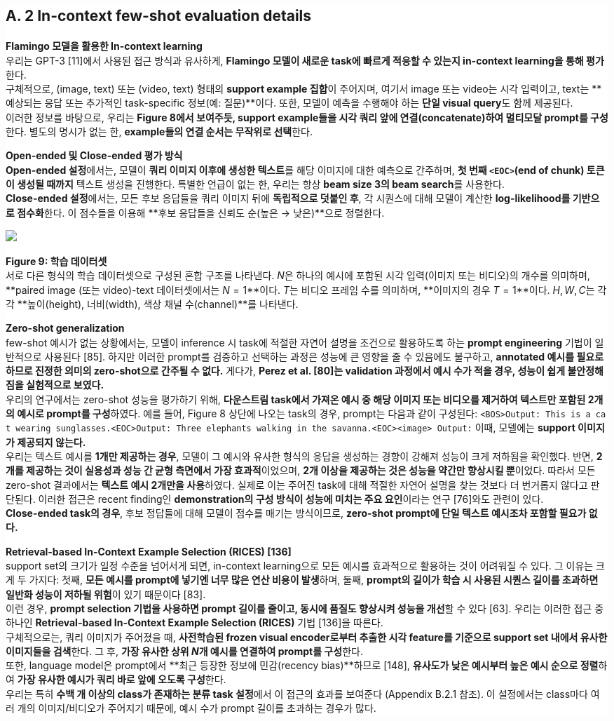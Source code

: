 ## A. 2 In-context few-shot evaluation details

**Flamingo 모델을 활용한 In-context learning**  
우리는 GPT-3 \[11]에서 사용된 접근 방식과 유사하게, **Flamingo 모델이 새로운 task에 빠르게 적응할 수 있는지 in-context learning을 통해 평가**한다.  
구체적으로, (image, text) 또는 (video, text) 형태의 **support example 집합**이 주어지며, 여기서 image 또는 video는 시각 입력이고, text는 \*\*예상되는 응답 또는 추가적인 task-specific 정보(예: 질문)\*\*이다.
또한, 모델이 예측을 수행해야 하는 **단일 visual query**도 함께 제공된다.  
이러한 정보를 바탕으로, 우리는 **Figure 8에서 보여주듯, support example들을 시각 쿼리 앞에 연결(concatenate)하여 멀티모달 prompt를 구성**한다.
별도의 명시가 없는 한, **example들의 연결 순서는 무작위로 선택**한다.

**Open-ended 및 Close-ended 평가 방식**  
**Open-ended 설정**에서는, 모델이 **쿼리 이미지 이후에 생성한 텍스트**를 해당 이미지에 대한 예측으로 간주하며, **첫 번째 `<EOC>`(end of chunk) 토큰이 생성될 때까지** 텍스트 생성을 진행한다.
특별한 언급이 없는 한, 우리는 항상 **beam size 3의 beam search**를 사용한다.  
**Close-ended 설정**에서는, 모든 후보 응답들을 쿼리 이미지 뒤에 **독립적으로 덧붙인 후**,
각 시퀀스에 대해 모델이 계산한 **log-likelihood를 기반으로 점수화**한다.
이 점수들을 이용해 \*\*후보 응답들을 신뢰도 순(높은 → 낮은)\*\*으로 정렬한다.

![](https://cdn.mathpix.com/cropped/2025_07_26_7c316185968e7585aacbg-26.jpg?height=277&width=1383&top_left_y=260&top_left_x=371)

**Figure 9: 학습 데이터셋**  
서로 다른 형식의 학습 데이터셋으로 구성된 혼합 구조를 나타낸다.
$N$은 하나의 예시에 포함된 시각 입력(이미지 또는 비디오)의 개수를 의미하며, \*\*paired image (또는 video)-text 데이터셋에서는 $N = 1$\*\*이다.
$T$는 비디오 프레임 수를 의미하며, \*\*이미지의 경우 $T = 1$\*\*이다.
$H, W, C$는 각각 \*\*높이(height), 너비(width), 색상 채널 수(channel)\*\*를 나타낸다.


**Zero-shot generalization**  
few-shot 예시가 없는 상황에서는, 모델이 inference 시 task에 적절한 자연어 설명을 조건으로 활용하도록 하는 **prompt engineering** 기법이 일반적으로 사용된다 \[85].
하지만 이러한 prompt를 검증하고 선택하는 과정은 성능에 큰 영향을 줄 수 있음에도 불구하고, **annotated 예시를 필요로 하므로 진정한 의미의 zero-shot으로 간주될 수 없다.**
게다가, **Perez et al. \[80]는 validation 과정에서 예시 수가 적을 경우, 성능이 쉽게 불안정해짐을 실험적으로 보였다.**  
우리의 연구에서는 zero-shot 성능을 평가하기 위해, **다운스트림 task에서 가져온 예시 중 해당 이미지 또는 비디오를 제거하여 텍스트만 포함된 2개의 예시로 prompt를 구성**하였다.
예를 들어, Figure 8 상단에 나오는 task의 경우, prompt는 다음과 같이 구성된다:
`<BOS>Output: This is a cat wearing sunglasses.<EOC>Output: Three elephants walking in the savanna.<EOC><image> Output:`
이때, 모델에는 **support 이미지가 제공되지 않는다.**  
우리는 텍스트 예시를 **1개만 제공하는 경우**, 모델이 그 예시와 유사한 형식의 응답을 생성하는 경향이 강해져 성능이 크게 저하됨을 확인했다.
반면, **2개를 제공하는 것이 실용성과 성능 간 균형 측면에서 가장 효과적**이었으며, **2개 이상을 제공하는 것은 성능을 약간만 향상시킬 뿐**이었다.
따라서 모든 zero-shot 결과에서는 **텍스트 예시 2개만을 사용**하였다.
실제로 이는 주어진 task에 대해 적절한 자연어 설명을 찾는 것보다 더 번거롭지 않다고 판단된다.
이러한 접근은 recent finding인 **demonstration의 구성 방식이 성능에 미치는 주요 요인**이라는 연구 \[76]와도 관련이 있다.  
**Close-ended task의 경우**, 후보 정답들에 대해 모델이 점수를 매기는 방식이므로, **zero-shot prompt에 단일 텍스트 예시조차 포함할 필요가 없다.**

**Retrieval-based In-Context Example Selection (RICES) \[136]**  
support set의 크기가 일정 수준을 넘어서게 되면, in-context learning으로 모든 예시를 효과적으로 활용하는 것이 어려워질 수 있다.
그 이유는 크게 두 가지다:
첫째, **모든 예시를 prompt에 넣기엔 너무 많은 연산 비용이 발생**하며,
둘째, **prompt의 길이가 학습 시 사용된 시퀀스 길이를 초과하면 일반화 성능이 저하될 위험**이 있기 때문이다 \[83].  
이런 경우, **prompt selection 기법을 사용하면 prompt 길이를 줄이고, 동시에 품질도 향상시켜 성능을 개선**할 수 있다 \[63].
우리는 이러한 접근 중 하나인 **Retrieval-based In-Context Example Selection (RICES)** 기법 \[136]을 따른다.  
구체적으로는, 쿼리 이미지가 주어졌을 때,
**사전학습된 frozen visual encoder로부터 추출한 시각 feature를 기준으로 support set 내에서 유사한 이미지들을 검색**한다.
그 후, **가장 유사한 상위 $N$개 예시를 연결하여 prompt를 구성**한다.  
또한, language model은 prompt에서 \*\*최근 등장한 정보에 민감(recency bias)\*\*하므로 \[148],
**유사도가 낮은 예시부터 높은 예시 순으로 정렬**하여 **가장 유사한 예시가 쿼리 바로 앞에 오도록 구성**한다.  
우리는 특히 **수백 개 이상의 class가 존재하는 분류 task 설정**에서 이 접근의 효과를 보여준다 (Appendix B.2.1 참조).
이 설정에서는 class마다 여러 개의 이미지/비디오가 주어지기 때문에, 예시 수가 prompt 길이를 초과하는 경우가 많다.
